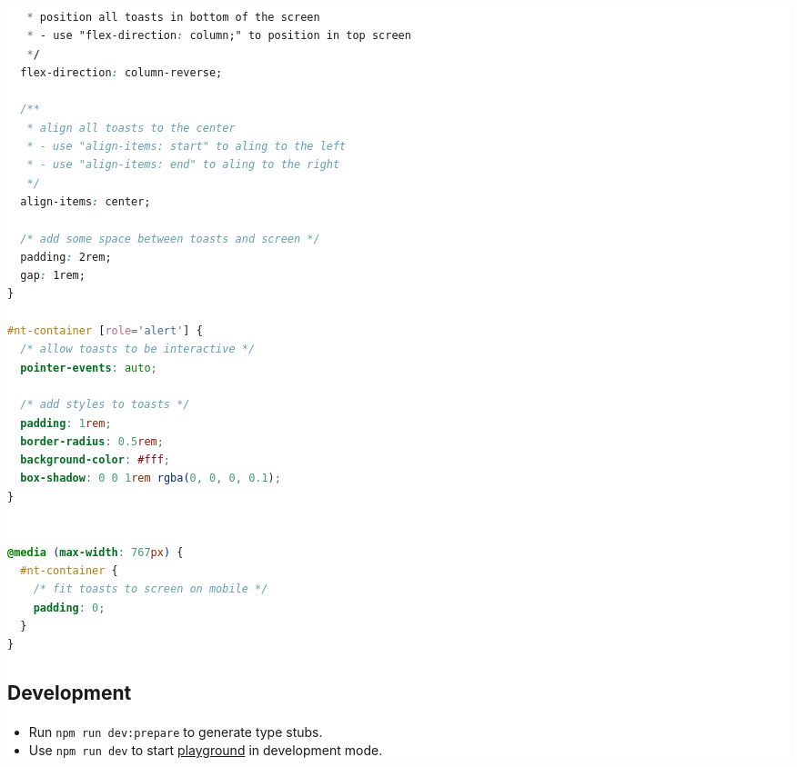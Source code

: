 ```css
   * position all toasts in bottom of the screen 
   * - use "flex-direction: column;" to position in top screen
   */
  flex-direction: column-reverse;

  /**
   * align all toasts to the center
   * - use "align-items: start" to aling to the left
   * - use "align-items: end" to aling to the right
   */
  align-items: center;

  /* add some space between toasts and screen */
  padding: 2rem;
  gap: 1rem;
}

#nt-container [role='alert'] {
  /* allow toasts to be interactive */
  pointer-events: auto;

  /* add styles to toasts */
  padding: 1rem;
  border-radius: 0.5rem;
  background-color: #fff;
  box-shadow: 0 0 1rem rgba(0, 0, 0, 0.1);
}


@media (max-width: 767px) {
  #nt-container {
    /* fit toasts to screen on mobile */
    padding: 0;
  }
}

```


## Development

- Run `npm run dev:prepare` to generate type stubs.
- Use `npm run dev` to start [playground](./playground) in development mode.
